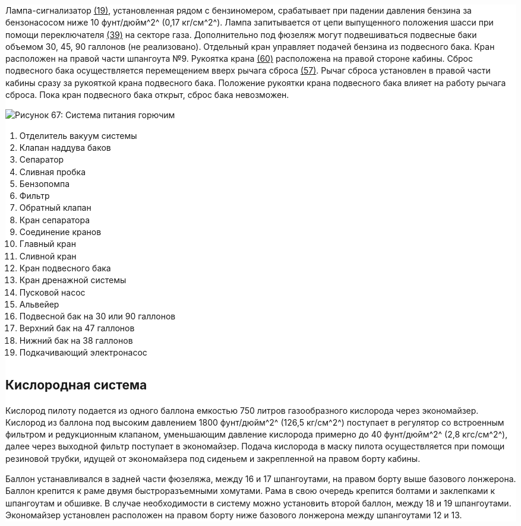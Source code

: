 Лампа-сигнализатор [(19)](03.cockpit.md#cockpit_part_19), установленная рядом с бензиномером, срабатывает при падении
давления бензина за бензонасосом ниже 10 фунт/дюйм^2^ (0,17 кг/см^2^). Лампа запитывается от
цепи выпущенного положения шасси при помощи переключателя [(39)](03.cockpit.md#cockpit_part_39) на секторе газа.
Дополнительно под фюзеляж могут подвешиваться подвесные баки объемом 30, 45, 90 галлонов
(не реализовано). Отдельный кран управляет подачей бензина из подвесного бака. Кран
расположен на правой части шпангоута №9. Рукоятка крана [(60)](03.cockpit.md#cockpit_part_60) расположена на правой стороне
кабины. Сброс подвесного бака осуществляется перемещением вверх рычага сброса [(57)](03.cockpit.md#cockpit_part_57). Рычаг
сброса установлен в правой части кабины сразу за рукояткой крана подвесного бака. Положение
рукоятки крана подвесного бака влияет на работу рычага сброса. Пока кран подвесного бака
открыт, сброс бака невозможен.

![Рисунок 67: Система питания горючим](img/img-119-268.png)

1. Отделитель вакуум системы
2. Клапан наддува баков
3. Сепаратор
4. Сливная пробка
5. Бензопомпа
6. Фильтр
7. Обратный клапан
8. Кран сепаратора
9. Соединение кранов
10. Главный кран
11. Сливной кран
12. Кран подвесного бака
13. Кран дренажной системы
14. Пусковой насос
15. Альвейер
16. Подвесной бак на 30 или 90 галлонов
17. Верхний бак на 47 галлонов
18. Нижний бак на 38 галлонов
19. Подкачивающий электронасос

## Кислородная система

Кислород пилоту подается из одного баллона емкостью 750 литров газообразного кислорода
через экономайзер. Кислород из баллона под высоким давлением 1800 фунт/дюйм^2^ (126,5 кг/см^2^)
поступает в регулятор со встроенным фильтром и редукционным клапаном, уменьшающим
давление кислорода примерно до 40 фунт/дюйм^2^ (2,8 кгс/см^2^), далее через выходной фильтр
поступает в экономайзер. Подача кислорода в маску пилота осуществляется при помощи
резиновой трубки, идущей от экономайзера под сиденьем и закрепленной на правом борту
кабины.

Баллон устанавливался в задней части фюзеляжа, между 16 и 17 шпангоутами, на правом борту
выше базового лонжерона. Баллон крепится к раме двумя быстроразъемными хомутами. Рама в
свою очередь крепится болтами и заклепками к шпангоутам и обшивке. В случае необходимости
в систему можно установить второй баллон, между 18 и 19 шпангоутами.
Экономайзер установлен расположен на правом борту ниже базового лонжерона между
шпангоутами 12 и 13.
